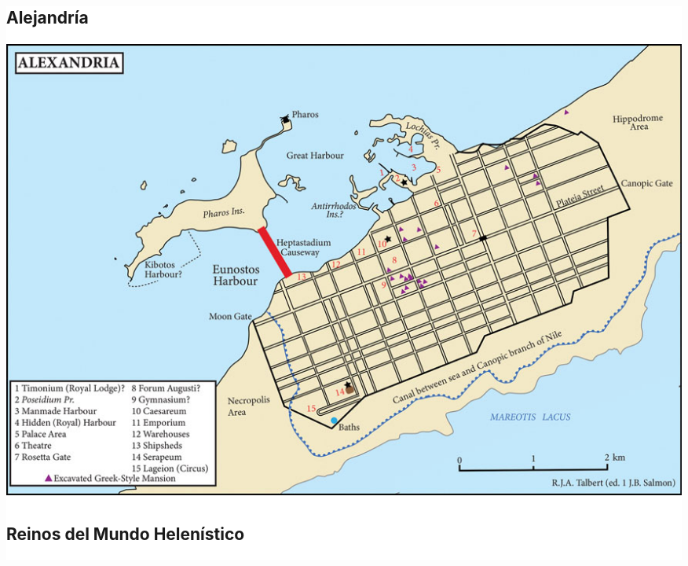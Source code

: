 ## Alejandría

![Mapa_53](docs/talbert_new/../../Map_53.jpg)

## Reinos del Mundo Helenístico

| ||
|:---:|:---:|